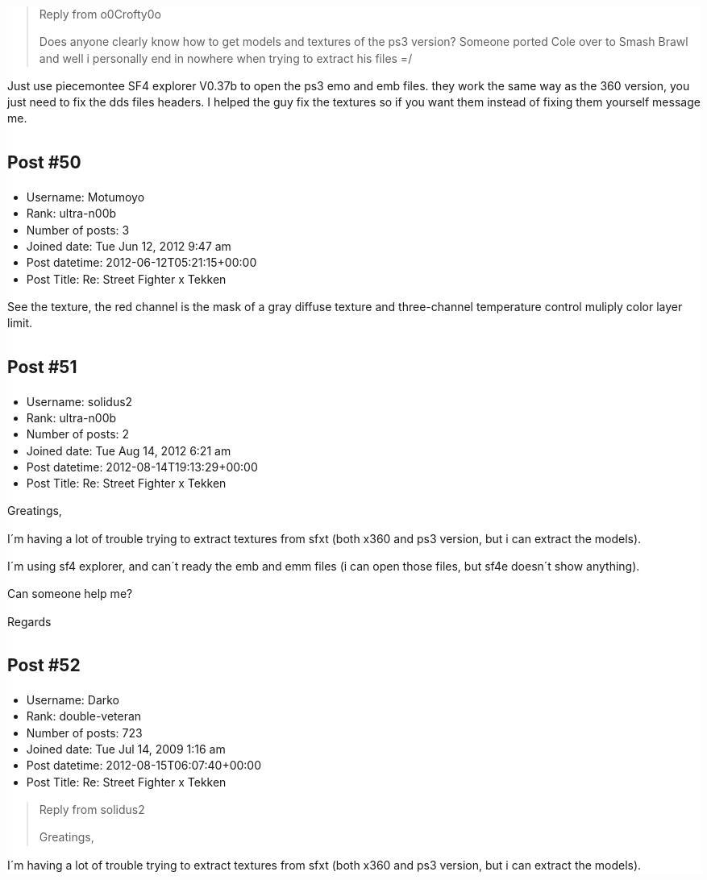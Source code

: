 > Reply from o0Crofty0o
>
> Does anyone clearly know how to get models and textures of the ps3 version?
Someone ported Cole over to Smash Brawl and well i personally end in nowhere when trying to extract his files =/

Just use piecemontee SF4 explorer V0.37b to open the ps3 emo and emb files. they work the same way as the 360 version, you just need to fix the dds files headers. I helped the guy fix the textures so if you want them instead of fixing them yourself message me.
## Post #50
- Username: Motumoyo
- Rank: ultra-n00b
- Number of posts: 3
- Joined date: Tue Jun 12, 2012 9:47 am
- Post datetime: 2012-06-12T05:21:15+00:00
- Post Title: Re: Street Fighter x Tekken

See the texture, the red channel is the mask of a gray diffuse texture and three-channel temperature control muliply color layer limit.
## Post #51
- Username: solidus2
- Rank: ultra-n00b
- Number of posts: 2
- Joined date: Tue Aug 14, 2012 6:21 am
- Post datetime: 2012-08-14T19:13:29+00:00
- Post Title: Re: Street Fighter x Tekken

Greatings,

I´m having a lot of trouble trying to extract textures from sfxt (both x360 and ps3 version, but i can extract the models).

I´m using sf4 explorer, and can´t ready the emb and emm files (i can open those files, but sf4e doesn´t show anything).


Can someone help me?

Regards
## Post #52
- Username: Darko
- Rank: double-veteran
- Number of posts: 723
- Joined date: Tue Jul 14, 2009 1:16 am
- Post datetime: 2012-08-15T06:07:40+00:00
- Post Title: Re: Street Fighter x Tekken

> Reply from solidus2
>
> Greatings,

I´m having a lot of trouble trying to extract textures from sfxt (both x360 and ps3 version, but i can extract the models).
